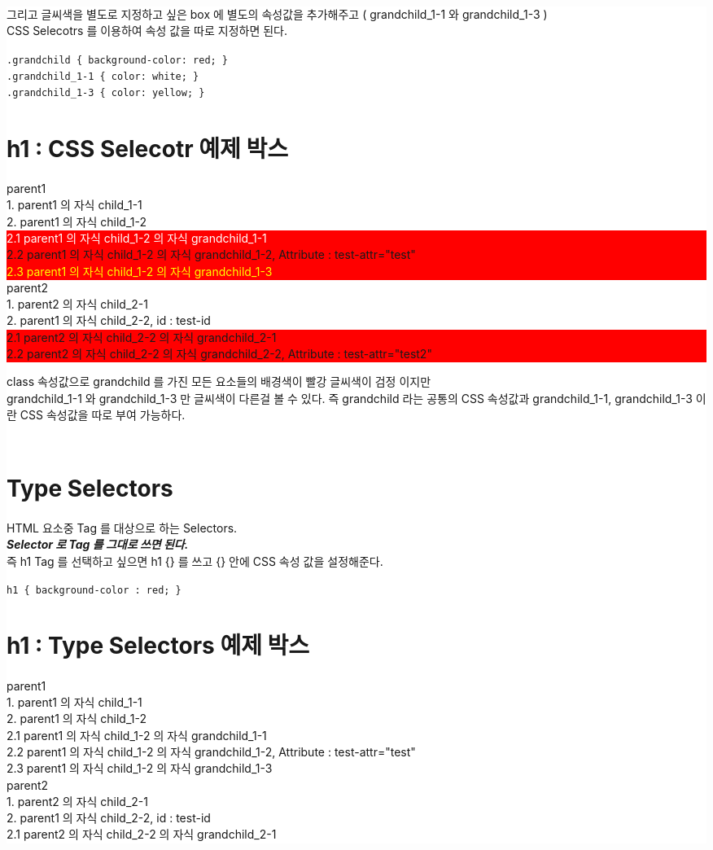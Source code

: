 그리고 글씨색을 별도로 지정하고 싶은 box 에 별도의 속성값을 추가해주고 ( grandchild_1-1 와 grandchild_1-3 )  
CSS Selecotrs 를 이용하여 속성 값을 따로 지정하면 된다.

```
.grandchild { background-color: red; }
.grandchild_1-1 { color: white; }
.grandchild_1-3 { color: yellow; }
```

<div class="selector-box selector-multiple-attr-value">
    <div class="selector-box-title"><h1>h1 : CSS Selecotr 예제 박스</h1></div>
    <div class="parent parent1"> parent1
        <div class="child child_1-1"> 1. parent1 의 자식 child_1-1</div>
        <div class="child child_1-2"> 2. parent1 의 자식 child_1-2
            <div class="grandchild grandchild_1-1"> 2.1 parent1 의 자식 child_1-2 의 자식 grandchild_1-1</div>
            <div class="grandchild grandchild_1-2" test-attr="test"> 2.2 parent1 의 자식 child_1-2 의 자식 grandchild_1-2, Attribute : test-attr="test"</div>
            <div class="grandchild grandchild_1-3"> 2.3 parent1 의 자식 child_1-2 의 자식 grandchild_1-3</div>
        </div>
    </div>
    <div class="parent parent2"> parent2
        <div class="child child_2-1"> 1. parent2 의 자식 child_2-1</div>
        <div class="child child_2-2" id="test-id"> 2. parent1 의 자식 child_2-2, id : test-id
            <div class="grandchild grandchild_2-1"> 2.1 parent2 의 자식 child_2-2 의 자식 grandchild_2-1</div>
            <div class="grandchild grandchild_2-2" test-attr="test2"> 2.2 parent2 의 자식 child_2-2 의 자식 grandchild_2-2, Attribute : test-attr="test2"</div>
        </div>
    </div>
</div>

<style>
.selector-multiple-attr-value .grandchild { background-color: red; }
.selector-multiple-attr-value .grandchild_1-1 { color: white; }
.selector-multiple-attr-value .grandchild_1-3 { color: yellow; }
</style>

class 속성값으로 grandchild 를 가진 모든 요소들의 배경색이 빨강 글씨색이 검정 이지만  
grandchild_1-1 와 grandchild_1-3 만 글씨색이 다른걸 볼 수 있다.
즉 grandchild 라는 공통의 CSS 속성값과 grandchild_1-1, grandchild_1-3 이란 CSS 속성값을 따로 부여 가능하다.  
<br>

# Type Selectors

HTML 요소중 Tag 를 대상으로 하는 Selectors.  
**_Selector 로 Tag 를 그대로 쓰면 된다._**  
즉 h1 Tag 를 선택하고 싶으면 h1 {} 를 쓰고 {} 안에 CSS 속성 값을 설정해준다.

```
h1 { background-color : red; }
```

<div class="selector-box type-selector-box">
    <div class="selector-box-title"><h1>h1 : Type Selectors 예제 박스</h1></div>
    <div class="parent parent1"> parent1
        <div class="child child_1-1"> 1. parent1 의 자식 child_1-1</div>
        <div class="child child_1-2"> 2. parent1 의 자식 child_1-2
            <div class="grandchild grandchild_1-1"> 2.1 parent1 의 자식 child_1-2 의 자식 grandchild_1-1</div>
            <div class="grandchild grandchild_1-2" test-attr="test"> 2.2 parent1 의 자식 child_1-2 의 자식 grandchild_1-2, Attribute : test-attr="test"</div>
            <div class="grandchild grandchild_1-3"> 2.3 parent1 의 자식 child_1-2 의 자식 grandchild_1-3</div>
        </div>
    </div>
    <div class="parent parent2"> parent2
        <div class="child child_2-1"> 1. parent2 의 자식 child_2-1</div>
        <div class="child child_2-2" id="test-id"> 2. parent1 의 자식 child_2-2, id : test-id
            <div class="grandchild grandchild_2-1"> 2.1 parent2 의 자식 child_2-2 의 자식 grandchild_2-1</div>